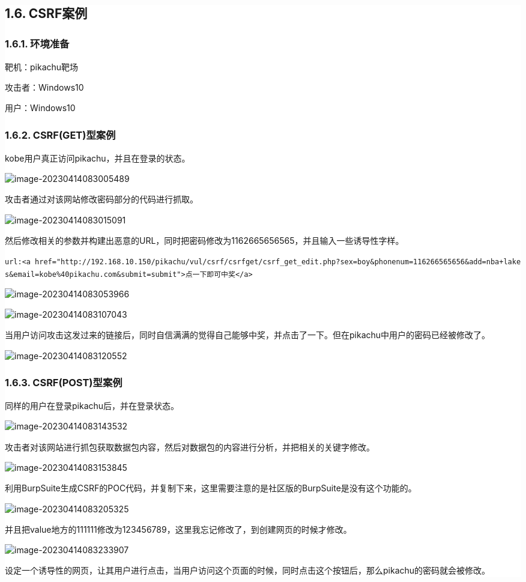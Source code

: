 ## 1.6. CSRF案例

### 1.6.1. 环境准备

靶机：pikachu靶场

攻击者：Windows10

用户：Windows10

### 1.6.2. CSRF(GET)型案例

kobe用户真正访问pikachu，并且在登录的状态。

![image-20230414083005489](https://s2.loli.net/2023/04/14/cQSoeZhqdIF7v8B.png)

攻击者通过对该网站修改密码部分的代码进行抓取。

![image-20230414083015091](https://s2.loli.net/2023/04/14/nVLrH1cxqtje6IQ.png)

然后修改相关的参数并构建出恶意的URL，同时把密码修改为1162665656565，并且输入一些诱导性字样。

```
url:<a href="http://192.168.10.150/pikachu/vul/csrf/csrfget/csrf_get_edit.php?sex=boy&phonenum=116266565656&add=nba+lakes&email=kobe%40pikachu.com&submit=submit">点一下即可中奖</a>
```

![image-20230414083053966](https://s2.loli.net/2023/04/14/8epJHz1QarW5vw2.png)

![image-20230414083107043](https://s2.loli.net/2023/04/14/ECpb78toMmX3KWl.png)

当用户访问攻击这发过来的链接后，同时自信满满的觉得自己能够中奖，并点击了一下。但在pikachu中用户的密码已经被修改了。

![image-20230414083120552](https://s2.loli.net/2023/04/14/aswMZU4THV3lmGe.png)

### 1.6.3. CSRF(POST)型案例

同样的用户在登录pikachu后，并在登录状态。

![image-20230414083143532](https://s2.loli.net/2023/04/14/nf9WcsHJSF86jvK.png)

攻击者对该网站进行抓包获取数据包内容，然后对数据包的内容进行分析，并把相关的关键字修改。

![image-20230414083153845](https://s2.loli.net/2023/04/14/U9ANG64ZPOuvthD.png)

利用BurpSuite生成CSRF的POC代码，并复制下来，这里需要注意的是社区版的BurpSuite是没有这个功能的。

![image-20230414083205325](https://s2.loli.net/2023/04/14/3qIwXYCREi7tWNP.png)

并且把value地方的111111修改为123456789，这里我忘记修改了，到创建网页的时候才修改。

![image-20230414083233907](https://s2.loli.net/2023/04/14/F3AhM5Y9cQNgWJV.png)

设定一个诱导性的网页，让其用户进行点击，当用户访问这个页面的时候，同时点击这个按钮后，那么pikachu的密码就会被修改。
